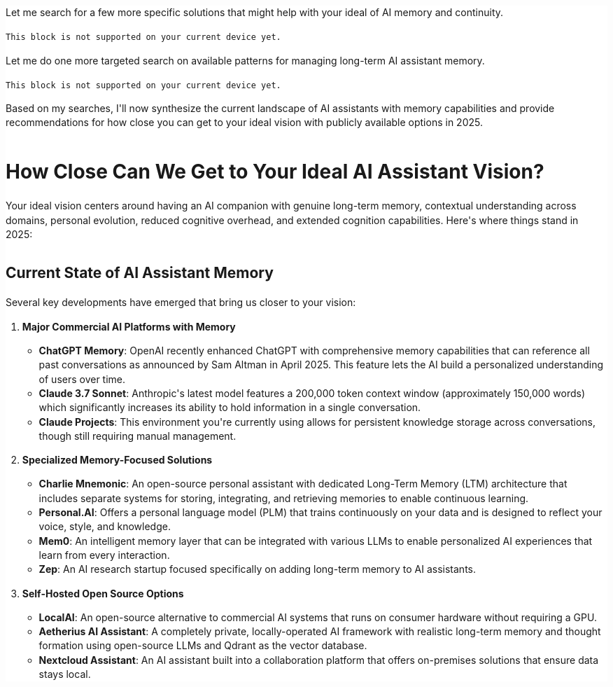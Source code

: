 

Let me search for a few more specific solutions that might help with your ideal of AI memory and continuity.
```
This block is not supported on your current device yet.
```



Let me do one more targeted search on available patterns for managing long-term AI assistant memory.
```
This block is not supported on your current device yet.
```



Based on my searches, I'll now synthesize the current landscape of AI assistants with memory capabilities and provide recommendations for how close you can get to your ideal vision with publicly available options in 2025.

# How Close Can We Get to Your Ideal AI Assistant Vision?

Your ideal vision centers around having an AI companion with genuine long-term memory, contextual understanding across domains, personal evolution, reduced cognitive overhead, and extended cognition capabilities. Here's where things stand in 2025:

## Current State of AI Assistant Memory

Several key developments have emerged that bring us closer to your vision:

1. **Major Commercial AI Platforms with Memory**
   - **ChatGPT Memory**: OpenAI recently enhanced ChatGPT with comprehensive memory capabilities that can reference all past conversations as announced by Sam Altman in April 2025. This feature lets the AI build a personalized understanding of users over time.
   - **Claude 3.7 Sonnet**: Anthropic's latest model features a 200,000 token context window (approximately 150,000 words) which significantly increases its ability to hold information in a single conversation.
   - **Claude Projects**: This environment you're currently using allows for persistent knowledge storage across conversations, though still requiring manual management.

2. **Specialized Memory-Focused Solutions**
   - **Charlie Mnemonic**: An open-source personal assistant with dedicated Long-Term Memory (LTM) architecture that includes separate systems for storing, integrating, and retrieving memories to enable continuous learning.
   - **Personal.AI**: Offers a personal language model (PLM) that trains continuously on your data and is designed to reflect your voice, style, and knowledge.
   - **Mem0**: An intelligent memory layer that can be integrated with various LLMs to enable personalized AI experiences that learn from every interaction.
   - **Zep**: An AI research startup focused specifically on adding long-term memory to AI assistants.

3. **Self-Hosted Open Source Options**
   - **LocalAI**: An open-source alternative to commercial AI systems that runs on consumer hardware without requiring a GPU.
   - **Aetherius AI Assistant**: A completely private, locally-operated AI framework with realistic long-term memory and thought formation using open-source LLMs and Qdrant as the vector database.
   - **Nextcloud Assistant**: An AI assistant built into a collaboration platform that offers on-premises solutions that ensure data stays local.
